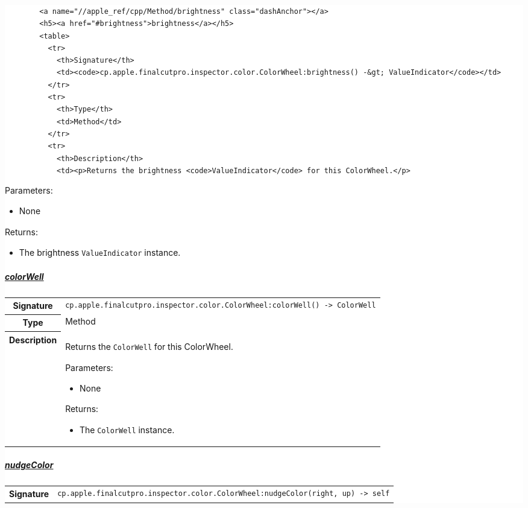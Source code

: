             <a name="//apple_ref/cpp/Method/brightness" class="dashAnchor"></a>
            <h5><a href="#brightness">brightness</a></h5>
            <table>
              <tr>
                <th>Signature</th>
                <td><code>cp.apple.finalcutpro.inspector.color.ColorWheel:brightness() -&gt; ValueIndicator</code></td>
              </tr>
              <tr>
                <th>Type</th>
                <td>Method</td>
              </tr>
              <tr>
                <th>Description</th>
                <td><p>Returns the brightness <code>ValueIndicator</code> for this ColorWheel.</p>
<p>Parameters:</p>
<ul>
<li>None</li>
</ul>
<p>Returns:</p>
<ul>
<li>The brightness <code>ValueIndicator</code> instance.</li>
</ul>
</td>
              </tr>
            </table>
          </section>
          <section id="colorWell">
            <a name="//apple_ref/cpp/Method/colorWell" class="dashAnchor"></a>
            <h5><a href="#colorWell">colorWell</a></h5>
            <table>
              <tr>
                <th>Signature</th>
                <td><code>cp.apple.finalcutpro.inspector.color.ColorWheel:colorWell() -&gt; ColorWell</code></td>
              </tr>
              <tr>
                <th>Type</th>
                <td>Method</td>
              </tr>
              <tr>
                <th>Description</th>
                <td><p>Returns the <code>ColorWell</code> for this ColorWheel.</p>
<p>Parameters:</p>
<ul>
<li>None</li>
</ul>
<p>Returns:</p>
<ul>
<li>The <code>ColorWell</code> instance.</li>
</ul>
</td>
              </tr>
            </table>
          </section>
          <section id="nudgeColor">
            <a name="//apple_ref/cpp/Method/nudgeColor" class="dashAnchor"></a>
            <h5><a href="#nudgeColor">nudgeColor</a></h5>
            <table>
              <tr>
                <th>Signature</th>
                <td><code>cp.apple.finalcutpro.inspector.color.ColorWheel:nudgeColor(right, up) -&gt; self</code></td>
              </tr>
              <tr>
